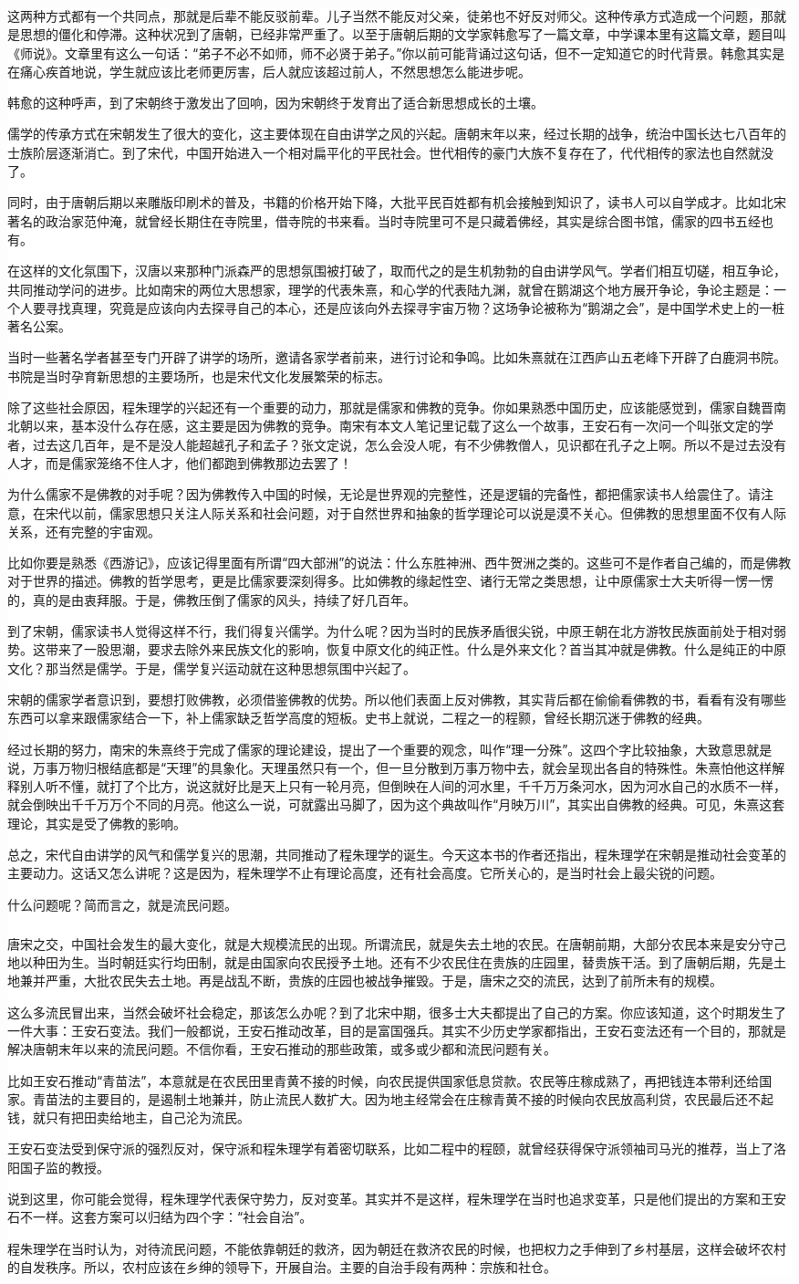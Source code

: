 这两种方式都有一个共同点，那就是后辈不能反驳前辈。儿子当然不能反对父亲，徒弟也不好反对师父。这种传承方式造成一个问题，那就是思想的僵化和停滞。这种状况到了唐朝，已经非常严重了。以至于唐朝后期的文学家韩愈写了一篇文章，中学课本里有这篇文章，题目叫《师说》。文章里有这么一句话：“弟子不必不如师，师不必贤于弟子。”你以前可能背诵过这句话，但不一定知道它的时代背景。韩愈其实是在痛心疾首地说，学生就应该比老师更厉害，后人就应该超过前人，不然思想怎么能进步呢。

韩愈的这种呼声，到了宋朝终于激发出了回响，因为宋朝终于发育出了适合新思想成长的土壤。

儒学的传承方式在宋朝发生了很大的变化，这主要体现在自由讲学之风的兴起。唐朝末年以来，经过长期的战争，统治中国长达七八百年的士族阶层逐渐消亡。到了宋代，中国开始进入一个相对扁平化的平民社会。世代相传的豪门大族不复存在了，代代相传的家法也自然就没了。

同时，由于唐朝后期以来雕版印刷术的普及，书籍的价格开始下降，大批平民百姓都有机会接触到知识了，读书人可以自学成才。比如北宋著名的政治家范仲淹，就曾经长期住在寺院里，借寺院的书来看。当时寺院里可不是只藏着佛经，其实是综合图书馆，儒家的四书五经也有。

在这样的文化氛围下，汉唐以来那种门派森严的思想氛围被打破了，取而代之的是生机勃勃的自由讲学风气。学者们相互切磋，相互争论，共同推动学问的进步。比如南宋的两位大思想家，理学的代表朱熹，和心学的代表陆九渊，就曾在鹅湖这个地方展开争论，争论主题是：一个人要寻找真理，究竟是应该向内去探寻自己的本心，还是应该向外去探寻宇宙万物？这场争论被称为“鹅湖之会”，是中国学术史上的一桩著名公案。

当时一些著名学者甚至专门开辟了讲学的场所，邀请各家学者前来，进行讨论和争鸣。比如朱熹就在江西庐山五老峰下开辟了白鹿洞书院。书院是当时孕育新思想的主要场所，也是宋代文化发展繁荣的标志。

除了这些社会原因，程朱理学的兴起还有一个重要的动力，那就是儒家和佛教的竞争。你如果熟悉中国历史，应该能感觉到，儒家自魏晋南北朝以来，基本没什么存在感，这主要是因为佛教的竞争。南宋有本文人笔记里记载了这么一个故事，王安石有一次问一个叫张文定的学者，过去这几百年，是不是没人能超越孔子和孟子？张文定说，怎么会没人呢，有不少佛教僧人，见识都在孔子之上啊。所以不是过去没有人才，而是儒家笼络不住人才，他们都跑到佛教那边去罢了！

为什么儒家不是佛教的对手呢？因为佛教传入中国的时候，无论是世界观的完整性，还是逻辑的完备性，都把儒家读书人给震住了。请注意，在宋代以前，儒家思想只关注人际关系和社会问题，对于自然世界和抽象的哲学理论可以说是漠不关心。但佛教的思想里面不仅有人际关系，还有完整的宇宙观。

比如你要是熟悉《西游记》，应该记得里面有所谓“四大部洲”的说法：什么东胜神洲、西牛贺洲之类的。这些可不是作者自己编的，而是佛教对于世界的描述。佛教的哲学思考，更是比儒家要深刻得多。比如佛教的缘起性空、诸行无常之类思想，让中原儒家士大夫听得一愣一愣的，真的是由衷拜服。于是，佛教压倒了儒家的风头，持续了好几百年。

到了宋朝，儒家读书人觉得这样不行，我们得复兴儒学。为什么呢？因为当时的民族矛盾很尖锐，中原王朝在北方游牧民族面前处于相对弱势。这带来了一股思潮，要求去除外来民族文化的影响，恢复中原文化的纯正性。什么是外来文化？首当其冲就是佛教。什么是纯正的中原文化？那当然是儒学。于是，儒学复兴运动就在这种思想氛围中兴起了。

宋朝的儒家学者意识到，要想打败佛教，必须借鉴佛教的优势。所以他们表面上反对佛教，其实背后都在偷偷看佛教的书，看看有没有哪些东西可以拿来跟儒家结合一下，补上儒家缺乏哲学高度的短板。史书上就说，二程之一的程颢，曾经长期沉迷于佛教的经典。

经过长期的努力，南宋的朱熹终于完成了儒家的理论建设，提出了一个重要的观念，叫作“理一分殊”。这四个字比较抽象，大致意思就是说，万事万物归根结底都是“天理”的具象化。天理虽然只有一个，但一旦分散到万事万物中去，就会呈现出各自的特殊性。朱熹怕他这样解释别人听不懂，就打了个比方，说这就好比是天上只有一轮月亮，但倒映在人间的河水里，千千万万条河水，因为河水自己的水质不一样，就会倒映出千千万万个不同的月亮。他这么一说，可就露出马脚了，因为这个典故叫作“月映万川”，其实出自佛教的经典。可见，朱熹这套理论，其实是受了佛教的影响。

总之，宋代自由讲学的风气和儒学复兴的思潮，共同推动了程朱理学的诞生。今天这本书的作者还指出，程朱理学在宋朝是推动社会变革的主要动力。这话又怎么讲呢？这是因为，程朱理学不止有理论高度，还有社会高度。它所关心的，是当时社会上最尖锐的问题。

什么问题呢？简而言之，就是流民问题。

###  



唐宋之交，中国社会发生的最大变化，就是大规模流民的出现。所谓流民，就是失去土地的农民。在唐朝前期，大部分农民本来是安分守己地以种田为生。当时朝廷实行均田制，就是由国家向农民授予土地。还有不少农民住在贵族的庄园里，替贵族干活。到了唐朝后期，先是土地兼并严重，大批农民失去土地。再是战乱不断，贵族的庄园也被战争摧毁。于是，唐宋之交的流民，达到了前所未有的规模。

这么多流民冒出来，当然会破坏社会稳定，那该怎么办呢？到了北宋中期，很多士大夫都提出了自己的方案。你应该知道，这个时期发生了一件大事：王安石变法。我们一般都说，王安石推动改革，目的是富国强兵。其实不少历史学家都指出，王安石变法还有一个目的，那就是解决唐朝末年以来的流民问题。不信你看，王安石推动的那些政策，或多或少都和流民问题有关。

比如王安石推动“青苗法”，本意就是在农民田里青黄不接的时候，向农民提供国家低息贷款。农民等庄稼成熟了，再把钱连本带利还给国家。青苗法的主要目的，是遏制土地兼并，防止流民人数扩大。因为地主经常会在庄稼青黄不接的时候向农民放高利贷，农民最后还不起钱，就只有把田卖给地主，自己沦为流民。

王安石变法受到保守派的强烈反对，保守派和程朱理学有着密切联系，比如二程中的程颐，就曾经获得保守派领袖司马光的推荐，当上了洛阳国子监的教授。

说到这里，你可能会觉得，程朱理学代表保守势力，反对变革。其实并不是这样，程朱理学在当时也追求变革，只是他们提出的方案和王安石不一样。这套方案可以归结为四个字：“社会自治”。

程朱理学在当时认为，对待流民问题，不能依靠朝廷的救济，因为朝廷在救济农民的时候，也把权力之手伸到了乡村基层，这样会破坏农村的自发秩序。所以，农村应该在乡绅的领导下，开展自治。主要的自治手段有两种：宗族和社仓。
